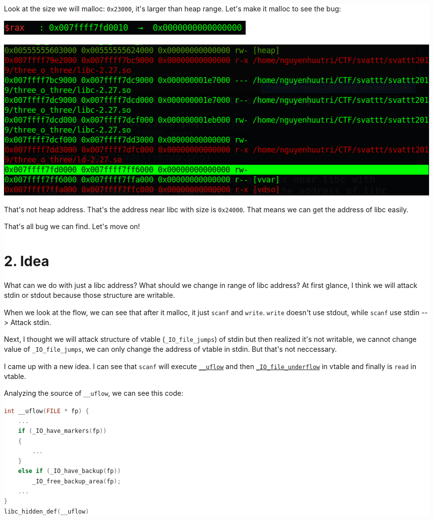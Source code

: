Look at the size we will malloc: `0x23000`, it's larger than heap range. Let's make it malloc to see the bug:

![rax-after-malloc-23000.png](images/rax-after-malloc-23000.png)

![vmmap.png](images/vmmap.png)

That's not heap address. That's the address near libc with size is `0x24000`. That means we can get the address of libc easily. 

That's all bug we can find. Let's move on!

# 2. Idea

What can we do with just a libc address? What should we change in range of libc address? At first glance, I think we will attack stdin or stdout because those structure are writable. 

When we look at the flow, we can see that after it malloc, it just `scanf` and `write`. `write` doesn't use stdout, while `scanf` use stdin --> Attack stdin.

Next, I thought we will attack structure of vtable (`_IO_file_jumps`) of stdin but then realized it's not writable, we cannot change value of `_IO_file_jumps`, we can only change the address of vtable in stdin. But that's not neccessary.

I came up with a new idea. I can see that `scanf` will execute [`__uflow`](https://code.woboq.org/userspace/glibc/libio/genops.c.html#__uflow) and then [`_IO_file_underflow`](https://elixir.bootlin.com/glibc/glibc-2.31/source/libio/fileops.c#L486) in vtable and finally is `read` in vtable. 

Analyzing the source of `__uflow`, we can see this code:

```c
int __uflow(FILE * fp) {
    ...
    if (_IO_have_markers(fp)) 
    {
        ...
    } 
    else if (_IO_have_backup(fp))
        _IO_free_backup_area(fp);
    ...
}
libc_hidden_def(__uflow)
```
